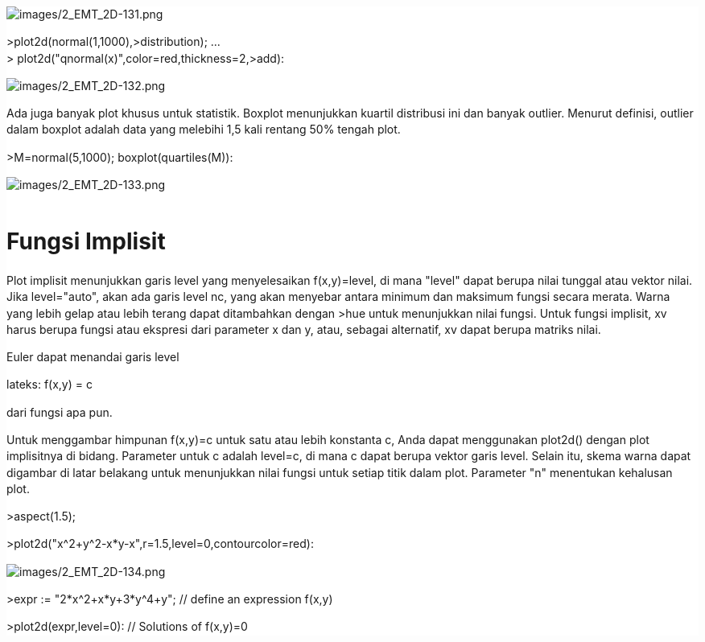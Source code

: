 
![images/2_EMT_2D-131.png](images/2_EMT_2D-131.png)

\>plot2d(normal(1,1000),\>distribution); ...  
\>     plot2d("qnormal(x)",color=red,thickness=2,\>add):


![images/2_EMT_2D-132.png](images/2_EMT_2D-132.png)

Ada juga banyak plot khusus untuk statistik. Boxplot menunjukkan
kuartil distribusi ini dan banyak outlier. Menurut definisi, outlier
dalam boxplot adalah data yang melebihi 1,5 kali rentang 50% tengah
plot.


\>M=normal(5,1000); boxplot(quartiles(M)):


![images/2_EMT_2D-133.png](images/2_EMT_2D-133.png)

# Fungsi Implisit

Plot implisit menunjukkan garis level yang menyelesaikan f(x,y)=level,
di mana "level" dapat berupa nilai tunggal atau vektor nilai. Jika
level="auto", akan ada garis level nc, yang akan menyebar antara
minimum dan maksimum fungsi secara merata. Warna yang lebih gelap atau
lebih terang dapat ditambahkan dengan &gt;hue untuk menunjukkan nilai
fungsi. Untuk fungsi implisit, xv harus berupa fungsi atau ekspresi
dari parameter x dan y, atau, sebagai alternatif, xv dapat berupa
matriks nilai.


Euler dapat menandai garis level


lateks: f(x,y) = c


dari fungsi apa pun.


Untuk menggambar himpunan f(x,y)=c untuk satu atau lebih konstanta c,
Anda dapat menggunakan plot2d() dengan plot implisitnya di bidang.
Parameter untuk c adalah level=c, di mana c dapat berupa vektor garis
level. Selain itu, skema warna dapat digambar di latar belakang untuk
menunjukkan nilai fungsi untuk setiap titik dalam plot. Parameter "n"
menentukan kehalusan plot.


\>aspect(1.5); 

\>plot2d("x^2+y^2-x\*y-x",r=1.5,level=0,contourcolor=red):


![images/2_EMT_2D-134.png](images/2_EMT_2D-134.png)

\>expr := "2\*x^2+x\*y+3\*y^4+y"; // define an expression f(x,y)

\>plot2d(expr,level=0): // Solutions of f(x,y)=0
